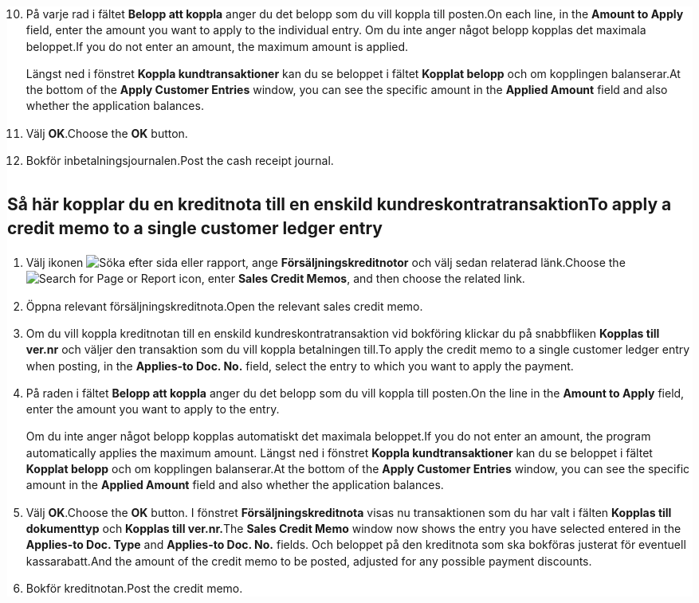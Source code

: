 10. <span data-ttu-id="7228e-161">På varje rad i fältet **Belopp att koppla** anger du det belopp som du vill koppla till posten.</span><span class="sxs-lookup"><span data-stu-id="7228e-161">On each line, in the **Amount to Apply** field, enter the amount you want to apply to the individual entry.</span></span> <span data-ttu-id="7228e-162">Om du inte anger något belopp kopplas det maximala beloppet.</span><span class="sxs-lookup"><span data-stu-id="7228e-162">If you do not enter an amount, the maximum amount is applied.</span></span>

    <span data-ttu-id="7228e-163">Längst ned i fönstret **Koppla kundtransaktioner** kan du se beloppet i fältet **Kopplat belopp** och om kopplingen balanserar.</span><span class="sxs-lookup"><span data-stu-id="7228e-163">At the bottom of the **Apply Customer Entries** window, you can see the specific amount in the **Applied Amount** field and also whether the application balances.</span></span>  
11. <span data-ttu-id="7228e-164">Välj **OK**.</span><span class="sxs-lookup"><span data-stu-id="7228e-164">Choose the **OK** button.</span></span>
12. <span data-ttu-id="7228e-165">Bokför inbetalningsjournalen.</span><span class="sxs-lookup"><span data-stu-id="7228e-165">Post the cash receipt journal.</span></span>

## <a name="to-apply-a-credit-memo-to-a-single-customer-ledger-entry"></a><span data-ttu-id="7228e-166">Så här kopplar du en kreditnota till en enskild kundreskontratransaktion</span><span class="sxs-lookup"><span data-stu-id="7228e-166">To apply a credit memo to a single customer ledger entry</span></span>
1. <span data-ttu-id="7228e-167">Välj ikonen ![Söka efter sida eller rapport](media/ui-search/search_small.png "ikonen Söka efter sida eller rapport"), ange **Försäljningskreditnotor** och välj sedan relaterad länk.</span><span class="sxs-lookup"><span data-stu-id="7228e-167">Choose the ![Search for Page or Report](media/ui-search/search_small.png "Search for Page or Report icon") icon, enter **Sales Credit Memos**, and then choose the related link.</span></span>
2. <span data-ttu-id="7228e-168">Öppna relevant försäljningskreditnota.</span><span class="sxs-lookup"><span data-stu-id="7228e-168">Open the relevant sales credit memo.</span></span>
3. <span data-ttu-id="7228e-169">Om du vill koppla kreditnotan till en enskild kundreskontratransaktion vid bokföring klickar du på snabbfliken **Kopplas till ver.nr** och väljer den transaktion som du vill koppla betalningen till.</span><span class="sxs-lookup"><span data-stu-id="7228e-169">To apply the credit memo to a single customer ledger entry when posting, in the **Applies-to Doc. No.** field, select the entry to which you want to apply the payment.</span></span>
4. <span data-ttu-id="7228e-170">På raden i fältet **Belopp att koppla** anger du det belopp som du vill koppla till posten.</span><span class="sxs-lookup"><span data-stu-id="7228e-170">On the line in the **Amount to Apply** field, enter the amount you want to apply to the entry.</span></span>  

    <span data-ttu-id="7228e-171">Om du inte anger något belopp kopplas automatiskt det maximala beloppet.</span><span class="sxs-lookup"><span data-stu-id="7228e-171">If you do not enter an amount, the program automatically applies the maximum amount.</span></span> <span data-ttu-id="7228e-172">Längst ned i fönstret **Koppla kundtransaktioner** kan du se beloppet i fältet **Kopplat belopp** och om kopplingen balanserar.</span><span class="sxs-lookup"><span data-stu-id="7228e-172">At the bottom of the **Apply Customer Entries** window, you can see the specific amount in the **Applied Amount** field and also whether the application balances.</span></span>    
5. <span data-ttu-id="7228e-173">Välj **OK**.</span><span class="sxs-lookup"><span data-stu-id="7228e-173">Choose the **OK** button.</span></span> <span data-ttu-id="7228e-174">I fönstret **Försäljningskreditnota** visas nu transaktionen som du har valt i fälten **Kopplas till dokumenttyp** och **Kopplas till ver.nr.**</span><span class="sxs-lookup"><span data-stu-id="7228e-174">The **Sales Credit Memo** window now shows the entry you have selected entered in the **Applies-to Doc. Type** and **Applies-to Doc. No.** fields.</span></span> <span data-ttu-id="7228e-175">Och beloppet på den kreditnota som ska bokföras justerat för eventuell kassarabatt.</span><span class="sxs-lookup"><span data-stu-id="7228e-175">And the amount of the credit memo to be posted, adjusted for any possible payment discounts.</span></span>
6. <span data-ttu-id="7228e-176">Bokför kreditnotan.</span><span class="sxs-lookup"><span data-stu-id="7228e-176">Post the credit memo.</span></span>
